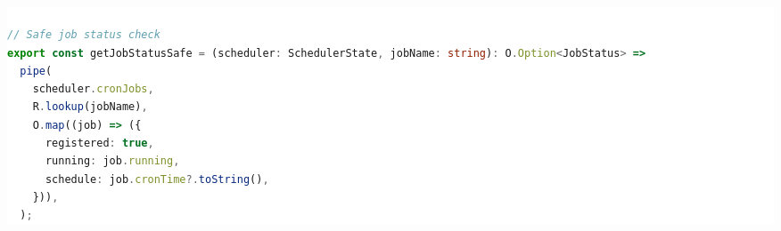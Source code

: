 ```typescript

// Safe job status check
export const getJobStatusSafe = (scheduler: SchedulerState, jobName: string): O.Option<JobStatus> =>
  pipe(
    scheduler.cronJobs,
    R.lookup(jobName),
    O.map((job) => ({
      registered: true,
      running: job.running,
      schedule: job.cronTime?.toString(),
    })),
  );
```
